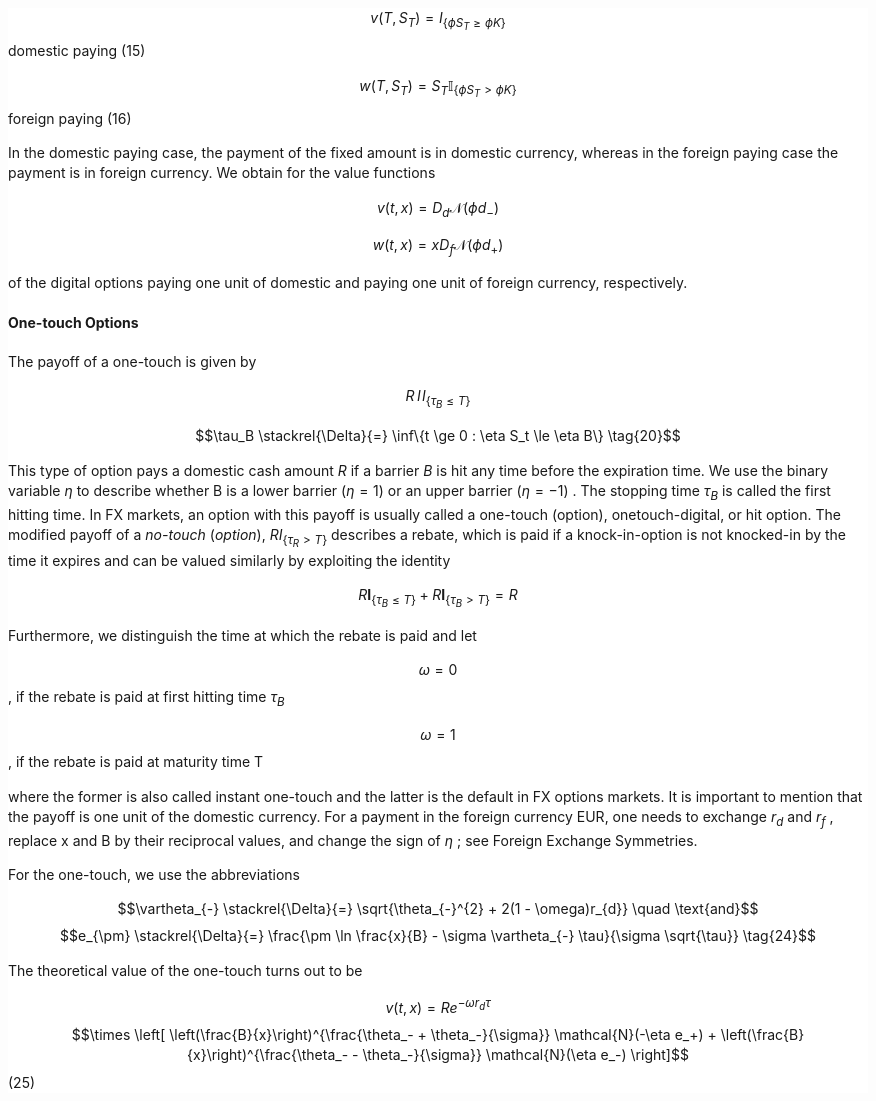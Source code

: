 $$v(T, S_T) = I_{\{\phi S_T \ge \phi K\}}$$
 domestic paying (15)

$$w(T, S_T) = S_T \mathbb{I}_{\{\phi S_T > \phi K\}}$$
 foreign paying (16)

In the domestic paying case, the payment of the fixed amount is in domestic currency, whereas in the foreign paying case the payment is in foreign currency. We obtain for the value functions

$$v(t,x) = D_d \mathcal{N}(\phi d_-) \tag{17}$$

$$w(t, x) = x D_f \mathcal{N}(\phi d_+) \tag{18}$$

of the digital options paying one unit of domestic and paying one unit of foreign currency, respectively.

#### One-touch Options

The payoff of a one-touch is given by

$$R\,I\!I_{\{\tau_B\leq T\}}\tag{19}$$

$$\tau_B \stackrel{\Delta}{=} \inf\{t \ge 0 : \eta S_t \le \eta B\} \tag{20}$$

This type of option pays a domestic cash amount  $R$  if a barrier  $B$  is hit any time before the expiration time. We use the binary variable  $\eta$  to describe whether B is a lower barrier  $(\eta = 1)$  or an upper barrier  $(\eta = -1)$ . The stopping time  $\tau_B$  is called the first hitting time. In FX markets, an option with this payoff is usually called a one-touch (option), onetouch-digital, or hit option. The modified payoff of a *no-touch* (*option*),  $RI_{\{\tau_R>T\}}$  describes a rebate, which is paid if a knock-in-option is not knocked-in by the time it expires and can be valued similarly by exploiting the identity

$$R\mathbf{I}_{\{\tau_B \le T\}} + R\mathbf{I}_{\{\tau_B > T\}} = R \tag{21}$$

Furthermore, we distinguish the time at which the rebate is paid and let

$$\omega = 0$$
, if the rebate is paid at first hitting time  $\tau_B$ 

$$\omega = 1$$
, if the rebate is paid at maturity time T

where the former is also called instant one-touch and the latter is the default in FX options markets. It is important to mention that the payoff is one unit of the domestic currency. For a payment in the foreign currency EUR, one needs to exchange  $r_d$  and  $r_f$ , replace x and B by their reciprocal values, and change the sign of  $\eta$ ; see Foreign Exchange Symmetries.

For the one-touch, we use the abbreviations

$$\vartheta_{-} \stackrel{\Delta}{=} \sqrt{\theta_{-}^{2} + 2(1 - \omega)r_{d}} \quad \text{and}$$
$$e_{\pm} \stackrel{\Delta}{=} \frac{\pm \ln \frac{x}{B} - \sigma \vartheta_{-} \tau}{\sigma \sqrt{\tau}} \tag{24}$$

The theoretical value of the one-touch turns out to be

$$v(t,x) = Re^{-\omega r_d \tau}$$
$$\times \left[ \left(\frac{B}{x}\right)^{\frac{\theta_- + \theta_-}{\sigma}} \mathcal{N}(-\eta e_+) + \left(\frac{B}{x}\right)^{\frac{\theta_- - \theta_-}{\sigma}} \mathcal{N}(\eta e_-) \right]$$
(25)
